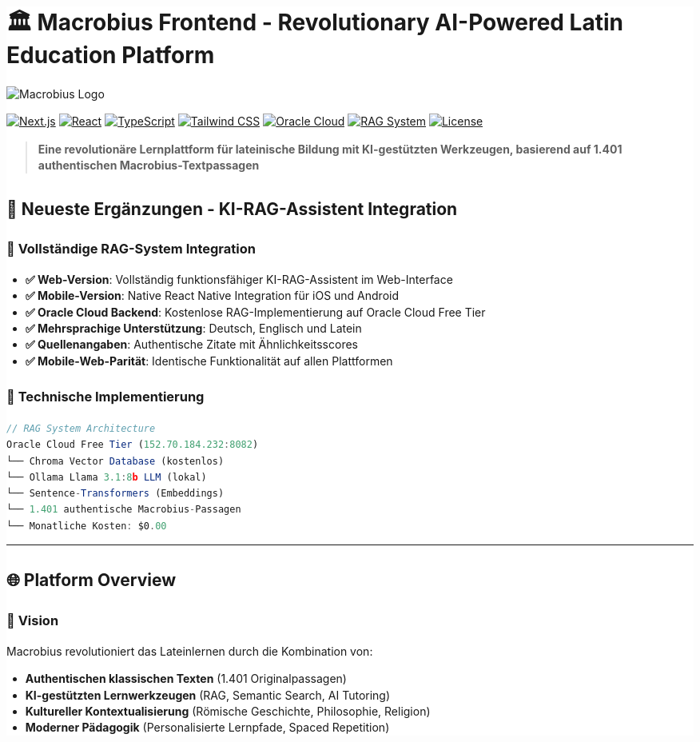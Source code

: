 # 🏛️ Macrobius Frontend - Revolutionary AI-Powered Latin Education Platform

![Macrobius Logo](https://img.shields.io/badge/Macrobius-Latin%20Learning%20Platform-8B5A3C?style=for-the-badge&logo=data:image/svg+xml;base64,PHN2ZyB3aWR0aD0iMjQiIGhlaWdodD0iMjQiIHZpZXdCb3g9IjAgMCAyNCAyNCIgZmlsbD0ibm9uZSIgeG1sbnM9Imh0dHA6Ly93d3cudzMub3JnLzIwMDAvc3ZnIj4KPHBhdGggZD0iTTEyIDJMMTMuMDkgOC4yNkwyMCA5TDEzLjA5IDE1Ljc0TDEyIDIyTDEwLjkxIDE1Ljc0TDQgOUwxMC45MSA4LjI2TDEyIDJaIiBmaWxsPSIjRkZGIi8+Cjwvc3ZnPgo=)

[![Next.js](https://img.shields.io/badge/Next.js-13+-000000?style=flat-square&logo=next.js)](https://nextjs.org/)
[![React](https://img.shields.io/badge/React-18+-61DAFB?style=flat-square&logo=react)](https://reactjs.org/)
[![TypeScript](https://img.shields.io/badge/TypeScript-5+-3178C6?style=flat-square&logo=typescript)](https://www.typescriptlang.org/)
[![Tailwind CSS](https://img.shields.io/badge/Tailwind%20CSS-3+-38B2AC?style=flat-square&logo=tailwind-css)](https://tailwindcss.com/)
[![Oracle Cloud](https://img.shields.io/badge/Oracle%20Cloud-Free%20Tier-F80000?style=flat-square&logo=oracle)](https://www.oracle.com/cloud/)
[![RAG System](https://img.shields.io/badge/RAG%20System-AI%20Powered-FF6B35?style=flat-square&logo=openai)](http://152.70.184.232:8082)
[![License](https://img.shields.io/badge/License-Non--Commercial-blue?style=flat-square)](./LICENSE)

> **Eine revolutionäre Lernplattform für lateinische Bildung mit KI-gestützten Werkzeugen, basierend auf 1.401 authentischen Macrobius-Textpassagen**

## 🌆 **Neueste Ergänzungen - KI-RAG-Assistent Integration**

### 🤖 **Vollständige RAG-System Integration**
- **✅ Web-Version**: Vollständig funktionsfähiger KI-RAG-Assistent im Web-Interface
- **✅ Mobile-Version**: Native React Native Integration für iOS und Android
- **✅ Oracle Cloud Backend**: Kostenlose RAG-Implementierung auf Oracle Cloud Free Tier
- **✅ Mehrsprachige Unterstützung**: Deutsch, Englisch und Latein
- **✅ Quellenangaben**: Authentische Zitate mit Ähnlichkeitsscores
- **✅ Mobile-Web-Parität**: Identische Funktionalität auf allen Plattformen

### 🔧 **Technische Implementierung**
```typescript
// RAG System Architecture
Oracle Cloud Free Tier (152.70.184.232:8082)
└── Chroma Vector Database (kostenlos)
└── Ollama Llama 3.1:8b LLM (lokal)
└── Sentence-Transformers (Embeddings)
└── 1.401 authentische Macrobius-Passagen
└── Monatliche Kosten: $0.00
```

---

## 🌐 **Platform Overview**

### 🎯 **Vision**
Macrobius revolutioniert das Lateinlernen durch die Kombination von:
- **Authentischen klassischen Texten** (1.401 Originalpassagen)
- **KI-gestützten Lernwerkzeugen** (RAG, Semantic Search, AI Tutoring)
- **Kultureller Kontextualisierung** (Römische Geschichte, Philosophie, Religion)
- **Moderner Pädagogik** (Personalisierte Lernpfade, Spaced Repetition)

